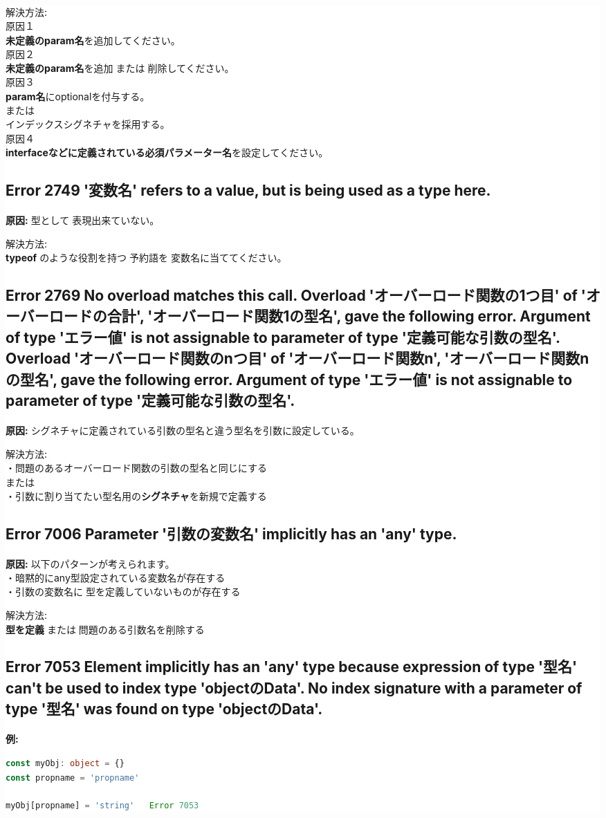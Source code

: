 解決方法:  
原因１  
**未定義のparam名**を追加してください。  
原因２  
**未定義のparam名**を追加 または 削除してください。  
原因３  
**param名**にoptionalを付与する。  
または  
インデックスシグネチャを採用する。  
原因４  
**interfaceなどに定義されている必須パラメーター名**を設定してください。  

## Error 2749 '変数名' refers to a value, but is being used as a type here.
**原因:**
型として 表現出来ていない。  

解決方法:  
**typeof** のような役割を持つ 予約語を 変数名に当ててください。  

## Error 2769 No overload matches this call. Overload 'オーバーロード関数の1つ目' of 'オーバーロードの合計', 'オーバーロード関数1の型名', gave the following error. Argument of type 'エラー値' is not assignable to parameter of type '定義可能な引数の型名'. Overload 'オーバーロード関数のnつ目' of 'オーバーロード関数n', 'オーバーロード関数nの型名', gave the following error. Argument of type 'エラー値' is not assignable to parameter of type '定義可能な引数の型名'.
**原因:**
シグネチャに定義されている引数の型名と違う型名を引数に設定している。  

解決方法:  
・問題のあるオーバーロード関数の引数の型名と同じにする  
または  
・引数に割り当てたい型名用の**シグネチャ**を新規で定義する  

## Error 7006 Parameter '引数の変数名' implicitly has an 'any' type.
**原因:**
以下のパターンが考えられます。  
・暗黙的にany型設定されている変数名が存在する  
・引数の変数名に 型を定義していないものが存在する  

解決方法:  
**型を定義** または  問題のある引数名を削除する  

## Error 7053 Element implicitly has an 'any' type because expression of type '型名' can't be used to index type 'objectのData'. No index signature with a parameter of type '型名' was found on type 'objectのData'.
**例:**
``` test.ts  
const myObj: object = {}  
const propname = 'propname'  

myObj[propname] = 'string'   Error 7053
```  
